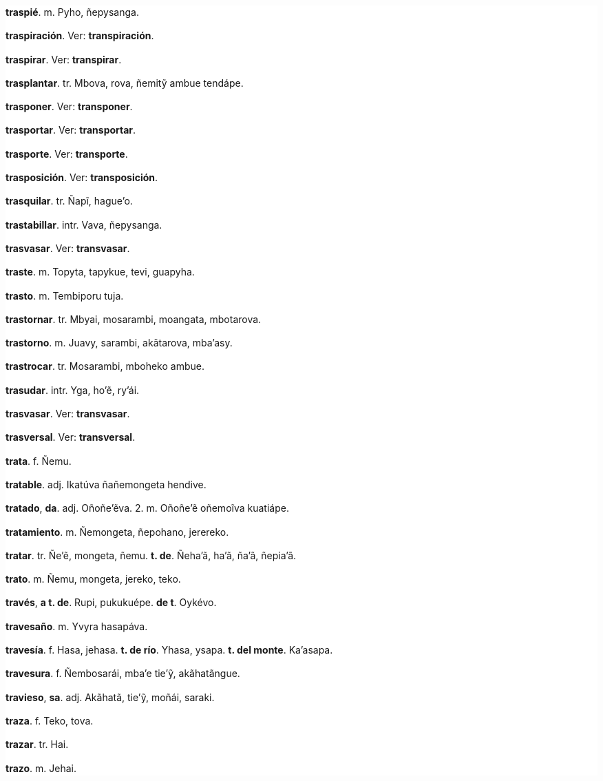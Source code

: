 **traspié**. m. Pyho, ñepysanga.

**traspiración**. Ver: **transpiración**.

**traspirar**. Ver: **transpirar**.

**trasplantar**. tr. Mbova, rova, ñemitỹ ambue tendápe.

**trasponer**. Ver: **transponer**.

**trasportar**. Ver: **transportar**.

**trasporte**. Ver: **transporte**.

**trasposición**. Ver: **transposición**.

**trasquilar**. tr. Ñapĩ, hague’o.

**trastabillar**. intr. Vava, ñepysanga.

**trasvasar**. Ver: **transvasar**.

**traste**. m. Topyta, tapykue, tevi, guapyha.

**trasto**. m. Tembiporu tuja.

**trastornar**. tr. Mbyai, mosarambi, moangata, mbotarova.

**trastorno**. m. Juavy, sarambi, akãtarova, mba’asy.

**trastrocar**. tr. Mosarambi, mboheko ambue.

**trasudar**. intr. Yga, ho’ẽ, ry’ái.

**trasvasar**. Ver: **transvasar**.

**trasversal**. Ver: **transversal**.

**trata**. f. Ñemu.

**tratable**. adj. Ikatúva ñañemongeta hendive.

**tratado**, **da**. adj. Oñoñe’ẽva. 2. m. Oñoñe’ẽ oñemoĩva kuatiápe.

**tratamiento**. m. Ñemongeta, ñepohano, jerereko.

**tratar**. tr. Ñe’ẽ, mongeta, ñemu. **t. de**. Ñeha’ã, ha’ã, ña’ã, ñepia’ã.

**trato**. m. Ñemu, mongeta, jereko, teko.

**través**, **a t. de**. Rupi, pukukuépe. **de t**. Oykévo.

**travesaño**. m. Yvyra hasapáva.

**travesía**. f. Hasa, jehasa. **t. de río**. Yhasa, ysapa. **t. del monte**. Ka’asapa.

**travesura**. f. Ñembosarái, mba’e tie’ỹ, akãhatãngue.

**travieso**, **sa**. adj. Akãhatã, tie’ỹ, moñái, saraki.

**traza**. f. Teko, tova.

**trazar**. tr. Hai.

**trazo**. m. Jehai.

